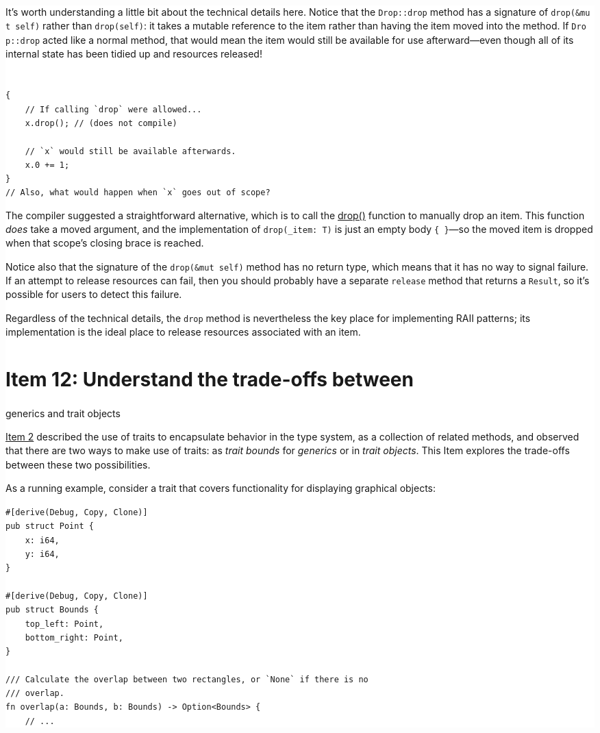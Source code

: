It’s worth understanding a little bit about the technical details here.  Notice that the `Drop::drop` method has a
signature of `drop(&mut self)` rather than `drop(self)`: it takes a mutable reference to the item rather than having the
item moved into the method.  If `Drop::drop` acted like a normal method, that would mean the item would still be
available for use afterward—even though all of its internal state has been tidied up and resources released!

#

```
{
    // If calling `drop` were allowed...
    x.drop(); // (does not compile)

    // `x` would still be available afterwards.
    x.0 += 1;
}
// Also, what would happen when `x` goes out of scope?
```

The compiler suggested a straightforward alternative, which is to call the
[drop()](https://doc.rust-lang.org/std/mem/fn.drop.html) function to manually drop an item.  This
function *does* take a moved argument, and the implementation of `drop(_item: T)` is just an empty body `{ }`—so
the moved item is dropped when that scope’s closing brace is reached.

Notice also that the signature of the `drop(&mut self)` method has no return type, which means that it has no way to
signal failure. If an attempt to release resources can fail, then you should probably have a separate `release` method
that returns a `Result`, so it’s possible for users to detect this failure.

Regardless of the technical details, the `drop` method is nevertheless the key place for implementing RAII patterns; its
implementation is the ideal place to release resources associated with an item.

# Item 12: Understand the trade-offs between
generics and trait objects

[Item 2](https://learning.oreilly.com/library/view/effective-rust/9781098151393/ch01.html#file_use-types-2_md) described the use of traits to encapsulate behavior in the type system, as a collection of related methods,
and observed that there are two ways to make use of traits: as  *trait bounds* for  *generics* or in
*trait objects*.  This Item explores the trade-offs between these two possibilities.

As a running example, consider a trait that covers functionality for displaying graphical objects:

```
#[derive(Debug, Copy, Clone)]
pub struct Point {
    x: i64,
    y: i64,
}

#[derive(Debug, Copy, Clone)]
pub struct Bounds {
    top_left: Point,
    bottom_right: Point,
}

/// Calculate the overlap between two rectangles, or `None` if there is no
/// overlap.
fn overlap(a: Bounds, b: Bounds) -> Option<Bounds> {
    // ...
```